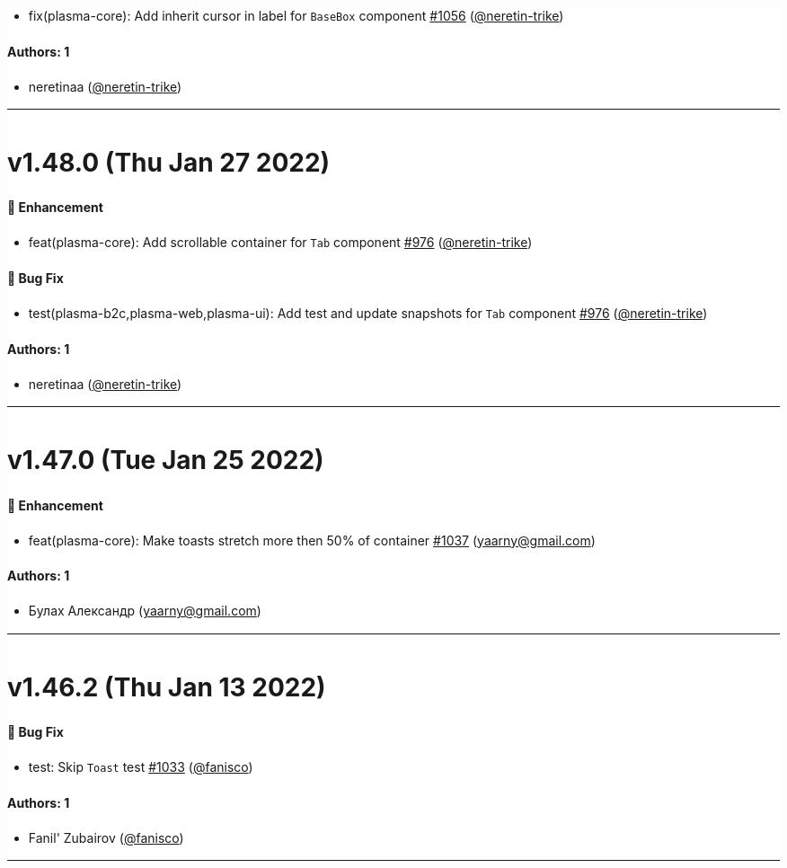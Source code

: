 - fix(plasma-core): Add inherit cursor in label for `BaseBox` component [#1056](https://github.com/salute-developers/plasma/pull/1056) ([@neretin-trike](https://github.com/neretin-trike))

#### Authors: 1

- neretinaa ([@neretin-trike](https://github.com/neretin-trike))

---

# v1.48.0 (Thu Jan 27 2022)

#### 🚀 Enhancement

- feat(plasma-core): Add scrollable container for `Tab` component [#976](https://github.com/salute-developers/plasma/pull/976) ([@neretin-trike](https://github.com/neretin-trike))

#### 🐛 Bug Fix

- test(plasma-b2c,plasma-web,plasma-ui): Add test and update snapshots for `Tab` component [#976](https://github.com/salute-developers/plasma/pull/976) ([@neretin-trike](https://github.com/neretin-trike))

#### Authors: 1

- neretinaa ([@neretin-trike](https://github.com/neretin-trike))

---

# v1.47.0 (Tue Jan 25 2022)

#### 🚀 Enhancement

- feat(plasma-core): Make toasts stretch more then 50% of container [#1037](https://github.com/salute-developers/plasma/pull/1037) (yaarny@gmail.com)

#### Authors: 1

- Булах Александр (yaarny@gmail.com)

---

# v1.46.2 (Thu Jan 13 2022)

#### 🐛 Bug Fix

- test: Skip `Toast` test [#1033](https://github.com/salute-developers/plasma/pull/1033) ([@fanisco](https://github.com/fanisco))

#### Authors: 1

- Fanil' Zubairov ([@fanisco](https://github.com/fanisco))

---
